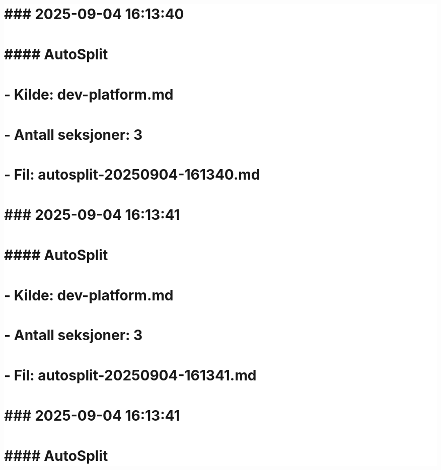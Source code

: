 #

# \### 2025-09-04 16:13:40

# \#### AutoSplit

# \- Kilde: dev-platform.md

# \- Antall seksjoner: 3

# \- Fil: autosplit-20250904-161340.md

#

#

#

#

# \### 2025-09-04 16:13:41

# \#### AutoSplit

# \- Kilde: dev-platform.md

# \- Antall seksjoner: 3

# \- Fil: autosplit-20250904-161341.md

#

#

#

#

# \### 2025-09-04 16:13:41

# \#### AutoSplit
